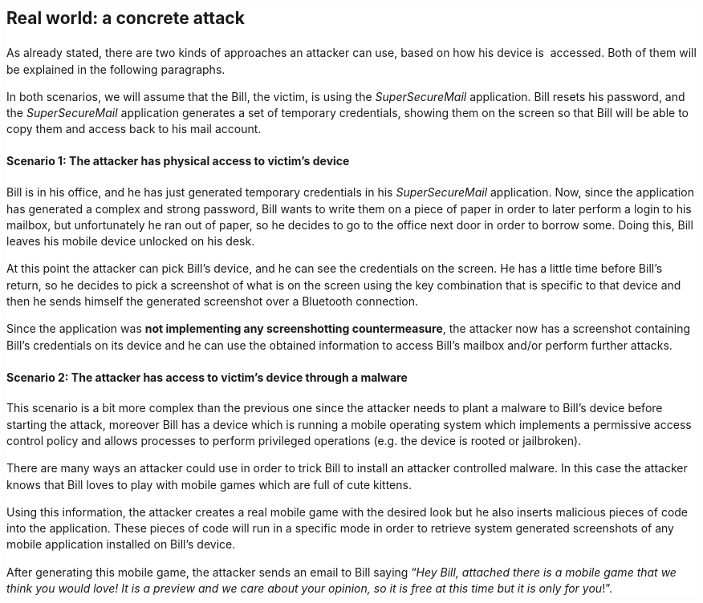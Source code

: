 
## Real world: a concrete attack

As already stated, there are two kinds of approaches an attacker can use, based on how his device is  accessed. Both of them will be explained in the following paragraphs.

  

In both scenarios, we will assume that the Bill, the victim, is using the _SuperSecureMail_ application. Bill resets his password, and the _SuperSecureMail_ application generates a set of temporary credentials, showing them on the screen so that Bill will be able to copy them and access back to his mail account.

  

#### Scenario 1: The attacker has physical access to victim’s device

Bill is in his office, and he has just generated temporary credentials in his _SuperSecureMail_ application. Now, since the application has generated a complex and strong password, Bill wants to write them on a piece of paper in order to later perform a login to his mailbox, but unfortunately he ran out of paper, so he decides to go to the office next door in order to borrow some. Doing this, Bill leaves his mobile device unlocked on his desk.

  

At this point the attacker can pick Bill’s device, and he can see the credentials on the screen. He has a little time before Bill’s return, so he decides to pick a screenshot of what is on the screen using the key combination that is specific to that device and then he sends himself the generated screenshot over a Bluetooth connection.

  

Since the application was **not implementing any screenshotting countermeasure**, the attacker now has a screenshot containing Bill’s credentials on its device and he can use the obtained information to access Bill’s mailbox and/or perform further attacks.

  

#### Scenario 2: The attacker has access to victim’s device through a malware

This scenario is a bit more complex than the previous one since the attacker needs to plant a malware to Bill’s device before starting the attack, moreover Bill has a device which is running a mobile operating system which implements a permissive access control policy and allows processes to perform privileged operations (e.g. the device is rooted or jailbroken).

  

There are many ways an attacker could use in order to trick Bill to install an attacker controlled malware. In this case the attacker knows that Bill loves to play with mobile games which are full of cute kittens.

Using this information, the attacker creates a real mobile game with the desired look but he also inserts malicious pieces of code into the application. These pieces of code will run in a specific mode in order to retrieve system generated screenshots of any mobile application installed on Bill’s device. 

  

After generating this mobile game, the attacker sends an email to Bill saying “_Hey Bill, attached there is a mobile game that we think you would love! It is a preview and we care about your opinion, so it is free at this time but it is only for you_!”.
